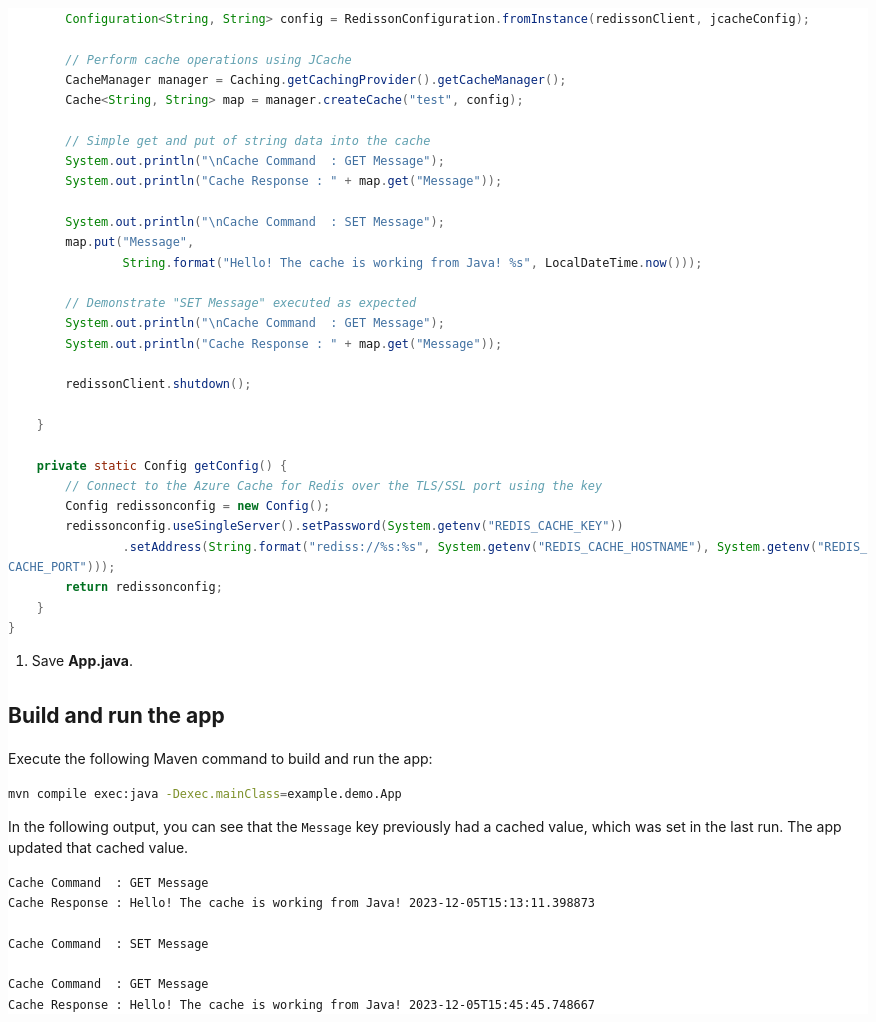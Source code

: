    ```java
           Configuration<String, String> config = RedissonConfiguration.fromInstance(redissonClient, jcacheConfig);

           // Perform cache operations using JCache
           CacheManager manager = Caching.getCachingProvider().getCacheManager();
           Cache<String, String> map = manager.createCache("test", config);

           // Simple get and put of string data into the cache
           System.out.println("\nCache Command  : GET Message");
           System.out.println("Cache Response : " + map.get("Message"));

           System.out.println("\nCache Command  : SET Message");
           map.put("Message",
                   String.format("Hello! The cache is working from Java! %s", LocalDateTime.now()));

           // Demonstrate "SET Message" executed as expected
           System.out.println("\nCache Command  : GET Message");
           System.out.println("Cache Response : " + map.get("Message"));

           redissonClient.shutdown();

       }

       private static Config getConfig() {
           // Connect to the Azure Cache for Redis over the TLS/SSL port using the key
           Config redissonconfig = new Config();
           redissonconfig.useSingleServer().setPassword(System.getenv("REDIS_CACHE_KEY"))
                   .setAddress(String.format("rediss://%s:%s", System.getenv("REDIS_CACHE_HOSTNAME"), System.getenv("REDIS_CACHE_PORT")));
           return redissonconfig;
       }
   }

   ```

1. Save **App.java**.

## Build and run the app

Execute the following Maven command to build and run the app:

```bash
mvn compile exec:java -Dexec.mainClass=example.demo.App
```

In the following output, you can see that the `Message` key previously had a cached value, which was set in the last run. The app updated that cached value.

```output
Cache Command  : GET Message
Cache Response : Hello! The cache is working from Java! 2023-12-05T15:13:11.398873

Cache Command  : SET Message

Cache Command  : GET Message
Cache Response : Hello! The cache is working from Java! 2023-12-05T15:45:45.748667
```

